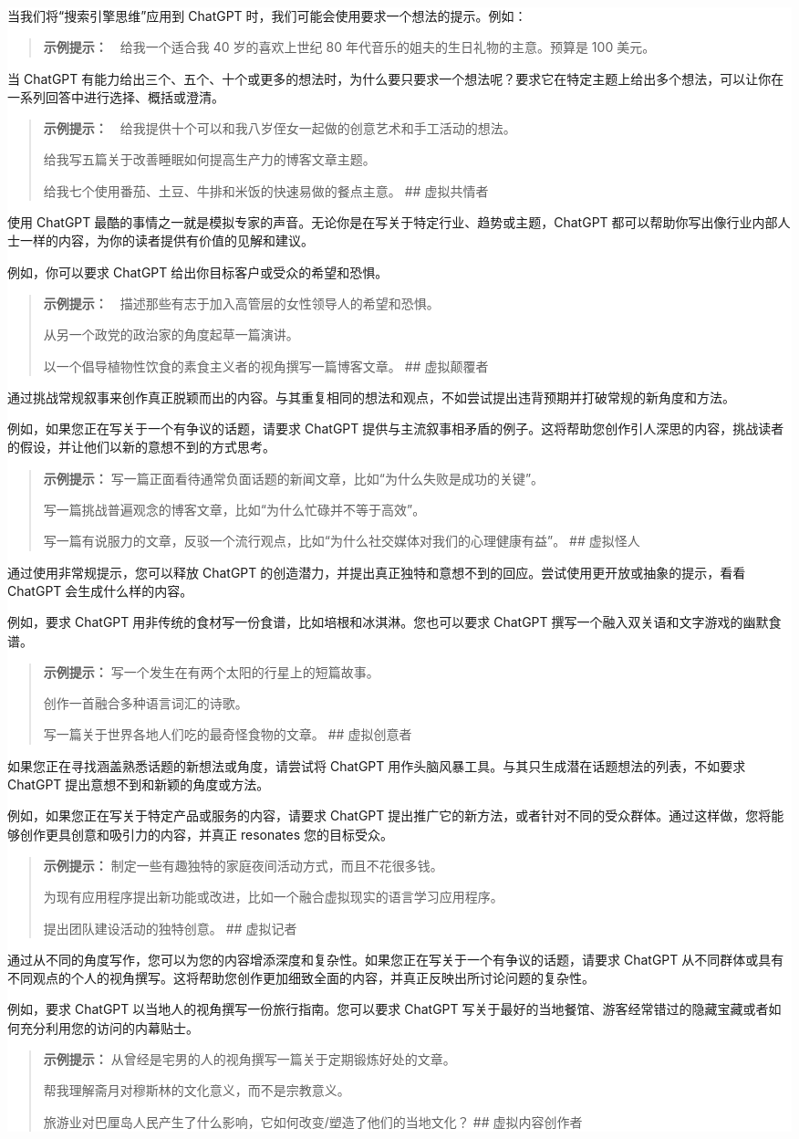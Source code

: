 当我们将“搜索引擎思维”应用到 ChatGPT 时，我们可能会使用要求一个想法的提示。例如：

> **示例提示：** 给我一个适合我 40 岁的喜欢上世纪 80 年代音乐的姐夫的生日礼物的主意。预算是 100 美元。

当 ChatGPT 有能力给出三个、五个、十个或更多的想法时，为什么要只要求一个想法呢？要求它在特定主题上给出多个想法，可以让你在一系列回答中进行选择、概括或澄清。

> **示例提示：** 给我提供十个可以和我八岁侄女一起做的创意艺术和手工活动的想法。
>
> 给我写五篇关于改善睡眠如何提高生产力的博客文章主题。
>
> 给我七个使用番茄、土豆、牛排和米饭的快速易做的餐点主意。  ## 虚拟共情者

使用 ChatGPT 最酷的事情之一就是模拟专家的声音。无论你是在写关于特定行业、趋势或主题，ChatGPT 都可以帮助你写出像行业内部人士一样的内容，为你的读者提供有价值的见解和建议。

例如，你可以要求 ChatGPT 给出你目标客户或受众的希望和恐惧。

> **示例提示：** 描述那些有志于加入高管层的女性领导人的希望和恐惧。
>
> 从另一个政党的政治家的角度起草一篇演讲。
>
> 以一个倡导植物性饮食的素食主义者的视角撰写一篇博客文章。  ## 虚拟颠覆者

通过挑战常规叙事来创作真正脱颖而出的内容。与其重复相同的想法和观点，不如尝试提出违背预期并打破常规的新角度和方法。

例如，如果您正在写关于一个有争议的话题，请要求 ChatGPT 提供与主流叙事相矛盾的例子。这将帮助您创作引人深思的内容，挑战读者的假设，并让他们以新的意想不到的方式思考。

> **示例提示：** 写一篇正面看待通常负面话题的新闻文章，比如“为什么失败是成功的关键”。
>
> 写一篇挑战普遍观念的博客文章，比如“为什么忙碌并不等于高效”。
>
> 写一篇有说服力的文章，反驳一个流行观点，比如“为什么社交媒体对我们的心理健康有益”。  ## 虚拟怪人

通过使用非常规提示，您可以释放 ChatGPT 的创造潜力，并提出真正独特和意想不到的回应。尝试使用更开放或抽象的提示，看看 ChatGPT 会生成什么样的内容。

例如，要求 ChatGPT 用非传统的食材写一份食谱，比如培根和冰淇淋。您也可以要求 ChatGPT 撰写一个融入双关语和文字游戏的幽默食谱。

> **示例提示：** 写一个发生在有两个太阳的行星上的短篇故事。
>
> 创作一首融合多种语言词汇的诗歌。
>
> 写一篇关于世界各地人们吃的最奇怪食物的文章。  ## 虚拟创意者

如果您正在寻找涵盖熟悉话题的新想法或角度，请尝试将 ChatGPT 用作头脑风暴工具。与其只生成潜在话题想法的列表，不如要求 ChatGPT 提出意想不到和新颖的角度或方法。

例如，如果您正在写关于特定产品或服务的内容，请要求 ChatGPT 提出推广它的新方法，或者针对不同的受众群体。通过这样做，您将能够创作更具创意和吸引力的内容，并真正 resonates 您的目标受众。

> **示例提示：** 制定一些有趣独特的家庭夜间活动方式，而且不花很多钱。
>
> 为现有应用程序提出新功能或改进，比如一个融合虚拟现实的语言学习应用程序。
>
> 提出团队建设活动的独特创意。  ## 虚拟记者

通过从不同的角度写作，您可以为您的内容增添深度和复杂性。如果您正在写关于一个有争议的话题，请要求 ChatGPT 从不同群体或具有不同观点的个人的视角撰写。这将帮助您创作更加细致全面的内容，并真正反映出所讨论问题的复杂性。

例如，要求 ChatGPT 以当地人的视角撰写一份旅行指南。您可以要求 ChatGPT 写关于最好的当地餐馆、游客经常错过的隐藏宝藏或者如何充分利用您的访问的内幕贴士。

> **示例提示：** 从曾经是宅男的人的视角撰写一篇关于定期锻炼好处的文章。
>
> 帮我理解斋月对穆斯林的文化意义，而不是宗教意义。
>
> 旅游业对巴厘岛人民产生了什么影响，它如何改变/塑造了他们的当地文化？  ## 虚拟内容创作者
